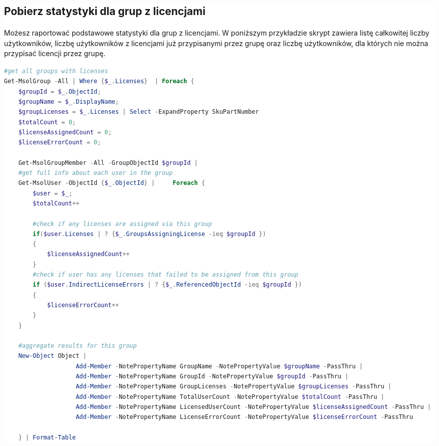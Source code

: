 ## <a name="get-statistics-for-groups-with-licenses"></a>Pobierz statystyki dla grup z licencjami
Możesz raportować podstawowe statystyki dla grup z licencjami. W poniższym przykładzie skrypt zawiera listę całkowitej liczby użytkowników, liczbę użytkowników z licencjami już przypisanymi przez grupę oraz liczbę użytkowników, dla których nie można przypisać licencji przez grupę.

```powershell
#get all groups with licenses
Get-MsolGroup -All | Where {$_.Licenses}  | Foreach {
    $groupId = $_.ObjectId;
    $groupName = $_.DisplayName;
    $groupLicenses = $_.Licenses | Select -ExpandProperty SkuPartNumber
    $totalCount = 0;
    $licenseAssignedCount = 0;
    $licenseErrorCount = 0;

    Get-MsolGroupMember -All -GroupObjectId $groupId |
    #get full info about each user in the group
    Get-MsolUser -ObjectId {$_.ObjectId} |     Foreach {
        $user = $_;
        $totalCount++

        #check if any licenses are assigned via this group
        if($user.Licenses | ? {$_.GroupsAssigningLicense -ieq $groupId })
        {
            $licenseAssignedCount++
        }
        #check if user has any licenses that failed to be assigned from this group
        if ($user.IndirectLicenseErrors | ? {$_.ReferencedObjectId -ieq $groupId })
        {
            $licenseErrorCount++
        }     
    }

    #aggregate results for this group
    New-Object Object |
                    Add-Member -NotePropertyName GroupName -NotePropertyValue $groupName -PassThru |
                    Add-Member -NotePropertyName GroupId -NotePropertyValue $groupId -PassThru |
                    Add-Member -NotePropertyName GroupLicenses -NotePropertyValue $groupLicenses -PassThru |
                    Add-Member -NotePropertyName TotalUserCount -NotePropertyValue $totalCount -PassThru |
                    Add-Member -NotePropertyName LicensedUserCount -NotePropertyValue $licenseAssignedCount -PassThru |
                    Add-Member -NotePropertyName LicenseErrorCount -NotePropertyValue $licenseErrorCount -PassThru

    } | Format-Table
```
